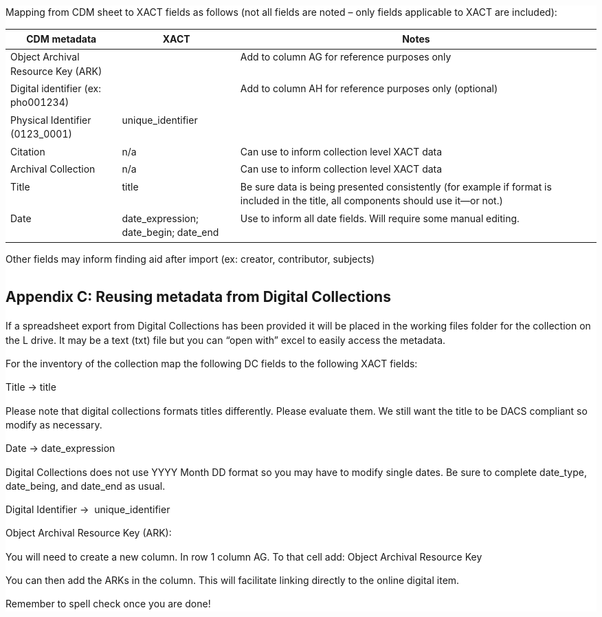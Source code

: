 Mapping from CDM sheet to XACT fields as follows (not all fields are noted – only fields applicable to XACT are included):


|CDM metadata|XACT|Notes|
|--|--|--|
|Object Archival Resource Key (ARK)||Add to column AG for reference purposes only|
|Digital identifier (ex: pho001234)||Add to column AH for reference purposes only (optional)|
|Physical Identifier (0123_0001)|unique_identifier||
|Citation|n/a|Can use to inform collection level XACT data|
|Archival Collection|n/a|Can use to inform collection level XACT data|
|Title|title|Be sure data is being presented consistently (for example if format is included in the title, all components should use it—or not.)|
|Date|date_expression; date_begin; date_end|Use to inform all date fields. Will require some manual editing.|

Other fields may inform finding aid after import (ex: creator, contributor, subjects)

## <a name="#reusing-dc-metadata"></a>Appendix C: Reusing metadata from Digital Collections

If a spreadsheet export from Digital Collections has been provided it will be placed in the working files folder for the collection on the L drive. It may be a text (txt) file but you can “open with” excel to easily access the metadata.

For the inventory of the collection map the following DC fields to the following XACT fields:

Title → title

Please note that digital collections formats titles differently. Please evaluate them. We still want the title to be DACS compliant so modify as necessary.

Date → date_expression

Digital Collections does not use YYYY Month DD format so you may have to modify single dates. Be sure to complete date_type, date_being, and date_end as usual.

Digital Identifier →  unique_identifier

Object Archival Resource Key (ARK):

You will need to create a new column. In row 1 column AG. To that cell add: Object Archival Resource Key

You can then add the ARKs in the column. This will facilitate linking directly to the online digital item.

Remember to spell check once you are done!